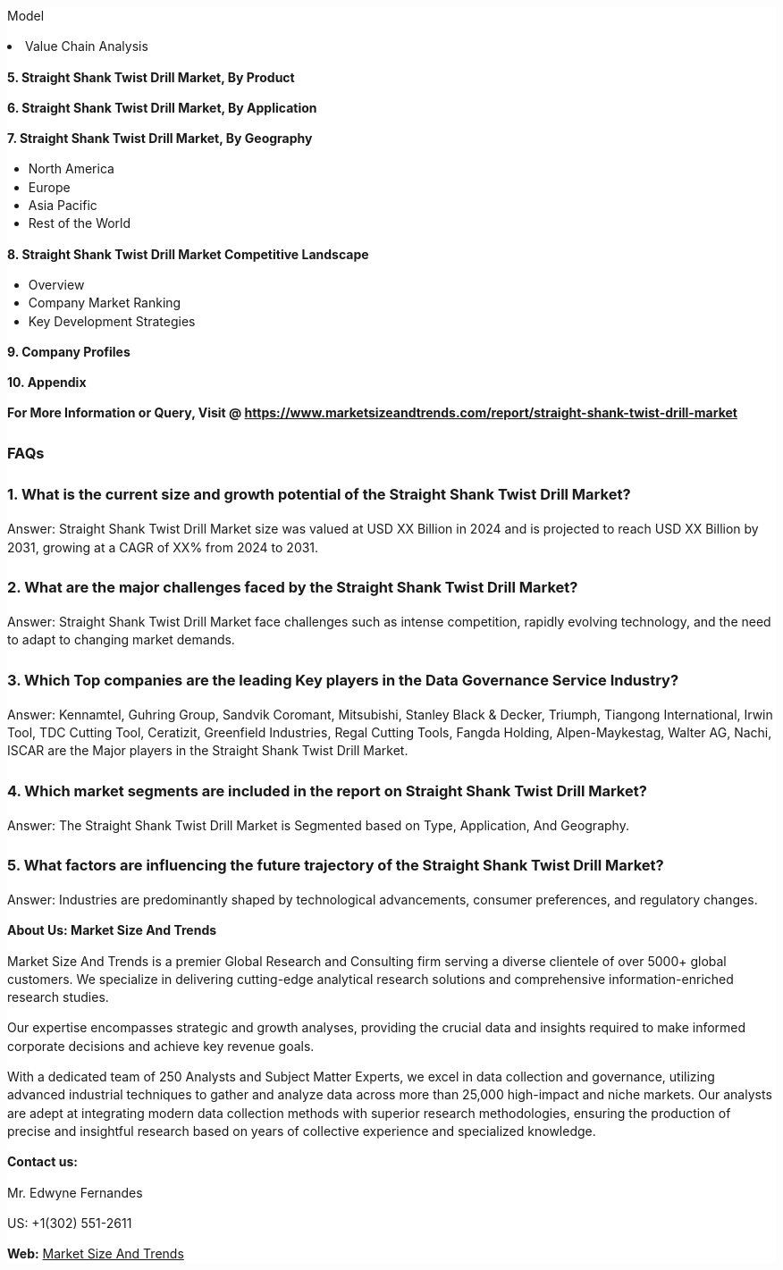 Model</span></li><li><span class="">Value Chain Analysis</span></li></ul></div><div class="" data-test-id=""><p><strong><span class="">5. Straight Shank Twist Drill Market, By Product</span></strong></p></div><div class="" data-test-id=""><p><strong><span class="">6. Straight Shank Twist Drill Market, By Application</span></strong></p></div><div class="" data-test-id=""><p><strong><span class="">7. Straight Shank Twist Drill Market, By Geography</span></strong></p></div><div class="" data-test-id=""><ul><li><span class="">North America</span></li><li><span class="">Europe</span></li><li><span class="">Asia Pacific</span></li><li><span class="">Rest of the World</span></li></ul></div><div class="" data-test-id=""><p><strong><span class="">8. Straight Shank Twist Drill Market Competitive Landscape</span></strong></p></div><div class="" data-test-id=""><ul><li><span class="">Overview</span></li><li><span class="">Company Market Ranking</span></li><li><span class="">Key Development Strategies</span></li></ul></div><div class="" data-test-id=""><p><strong><span class="">9. Company Profiles</span></strong></p></div><div class="" data-test-id=""><p><strong><span class="">10. Appendix</span></strong></p></div><div class="" data-test-id=""><p><strong><span class="">For More Information or Query, Visit @ <a href="https://www.marketsizeandtrends.com/report/straight-shank-twist-drill-market" target="_blank">https://www.marketsizeandtrends.com/report/straight-shank-twist-drill-market</a></span></strong></p></div><div class="" data-test-id=""><div class="article-main__content" data-test-id="publishing-text-block"><h3><strong><span class="">FAQs</span></strong></h3></div><div class="article-main__content" data-test-id="publishing-text-block"><h3><span class="">1. What is the current size and growth potential of the Straight Shank Twist Drill Market?</span></h3></div><div class="article-main__content" data-test-id="publishing-text-block"><p><span class="font-[700]">Answer</span><span class="">: Straight Shank Twist Drill Market size was valued at USD XX Billion in 2024 and is projected to reach USD XX Billion by 2031, growing at a CAGR of XX% from 2024 to 2031.</span></p></div><div class="article-main__content" data-test-id="publishing-text-block"><h3><span class="">2. What are the major challenges faced by the Straight Shank Twist Drill Market?</span></h3></div><div class="article-main__content" data-test-id="publishing-text-block"><p><span class="font-[700]">Answer</span><span class="">: Straight Shank Twist Drill Market face challenges such as intense competition, rapidly evolving technology, and the need to adapt to changing market demands.</span></p></div><div class="article-main__content" data-test-id="publishing-text-block"><h3><span class="">3. Which Top companies are the leading Key players in the Data Governance Service Industry?</span></h3></div><div class="article-main__content" data-test-id="publishing-text-block"><p><span class="font-[700]">Answer</span><span class="">: Kennamtel, Guhring Group, Sandvik Coromant, Mitsubishi, Stanley Black & Decker, Triumph, Tiangong International, Irwin Tool, TDC Cutting Tool, Ceratizit, Greenfield Industries, Regal Cutting Tools, Fangda Holding, Alpen-Maykestag, Walter AG, Nachi, ISCAR are the Major players in the Straight Shank Twist Drill Market.</span></p></div><div class="article-main__content" data-test-id="publishing-text-block"><h3><span class="">4. Which market segments are included in the report on Straight Shank Twist Drill Market?</span></h3></div><div class="article-main__content" data-test-id="publishing-text-block"><p><span class="font-[700]">Answer</span><span class="">: The Straight Shank Twist Drill Market is Segmented based on Type, Application, And Geography.</span></p></div><div class="article-main__content" data-test-id="publishing-text-block"><h3><span class="">5. What factors are influencing the future trajectory of the Straight Shank Twist Drill Market?</span></h3></div><div class="article-main__content" data-test-id="publishing-text-block"><p><span class="font-[700]">Answer:</span><span class="">&nbsp;Industries are predominantly shaped by technological advancements, consumer preferences, and regulatory changes.</span></p></div><p><strong><span class="">About Us: Market Size And Trends</span></strong></p></div><div class="" data-test-id=""><p><span class="">Market Size And Trends is a premier Global Research and Consulting firm serving a diverse clientele of over 5000+ global customers. We specialize in delivering cutting-edge analytical research solutions and comprehensive information-enriched research studies.</span></p></div><div class="" data-test-id=""><p><span class="">Our expertise encompasses strategic and growth analyses, providing the crucial data and insights required to make informed corporate decisions and achieve key revenue goals.</span></p></div><div class="" data-test-id=""><p><span class="">With a dedicated team of 250 Analysts and Subject Matter Experts, we excel in data collection and governance, utilizing advanced industrial techniques to gather and analyze data across more than 25,000 high-impact and niche markets. Our analysts are adept at integrating modern data collection methods with superior research methodologies, ensuring the production of precise and insightful research based on years of collective experience and specialized knowledge.</span></p></div><div class="" data-test-id=""><p><strong><span class="">Contact us:</span></strong></p></div><div class="" data-test-id=""><p><span class="">Mr. Edwyne Fernandes</span></p></div><div class="" data-test-id=""><p><span class="">US: +1(302) 551-2611<br /></span></p><p><span class=""><strong>Web:</strong> <a href="https://www.marketsizeandtrends.com/" target="_blank">Market Size And Trends</a></span></p></div>
